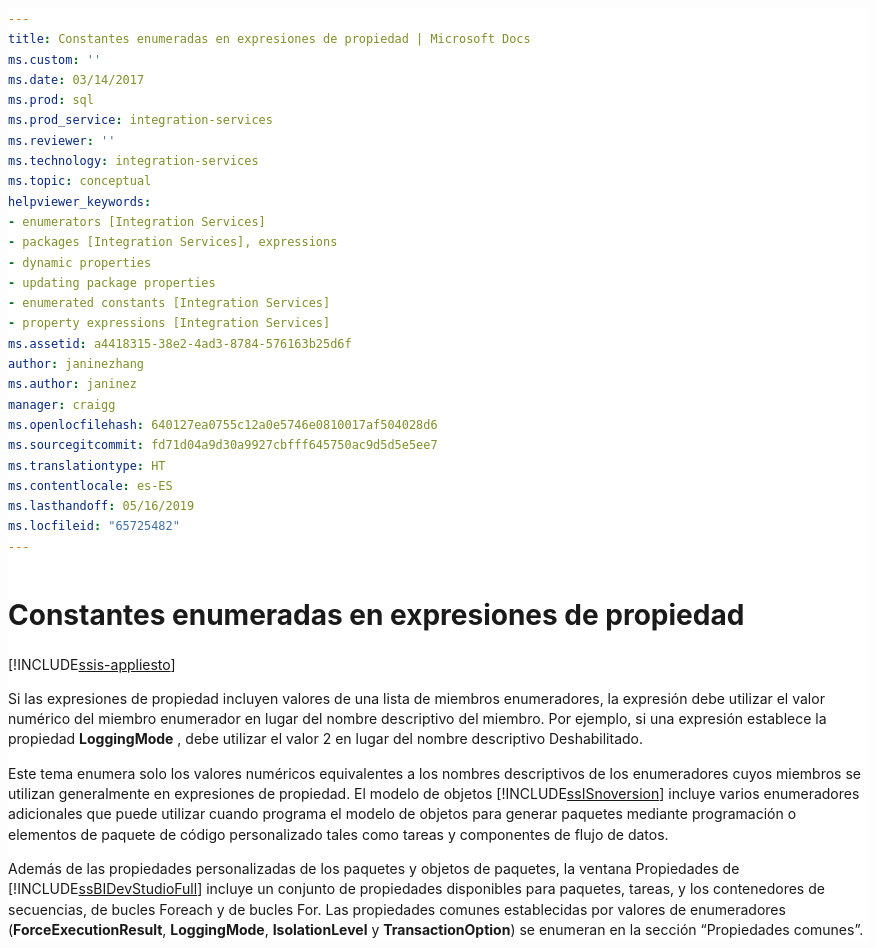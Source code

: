 ```yaml
---
title: Constantes enumeradas en expresiones de propiedad | Microsoft Docs
ms.custom: ''
ms.date: 03/14/2017
ms.prod: sql
ms.prod_service: integration-services
ms.reviewer: ''
ms.technology: integration-services
ms.topic: conceptual
helpviewer_keywords:
- enumerators [Integration Services]
- packages [Integration Services], expressions
- dynamic properties
- updating package properties
- enumerated constants [Integration Services]
- property expressions [Integration Services]
ms.assetid: a4418315-38e2-4ad3-8784-576163b25d6f
author: janinezhang
ms.author: janinez
manager: craigg
ms.openlocfilehash: 640127ea0755c12a0e5746e0810017af504028d6
ms.sourcegitcommit: fd71d04a9d30a9927cbfff645750ac9d5d5e5ee7
ms.translationtype: HT
ms.contentlocale: es-ES
ms.lasthandoff: 05/16/2019
ms.locfileid: "65725482"
---
```

# <a name="enumerated-constants-in-property-expressions"></a>Constantes enumeradas en expresiones de propiedad

[!INCLUDE[ssis-appliesto](../../includes/ssis-appliesto-ssvrpluslinux-asdb-asdw-xxx.md)]


  Si las expresiones de propiedad incluyen valores de una lista de miembros enumeradores, la expresión debe utilizar el valor numérico del miembro enumerador en lugar del nombre descriptivo del miembro. Por ejemplo, si una expresión establece la propiedad **LoggingMode** , debe utilizar el valor 2 en lugar del nombre descriptivo Deshabilitado.  
  
 Este tema enumera solo los valores numéricos equivalentes a los nombres descriptivos de los enumeradores cuyos miembros se utilizan generalmente en expresiones de propiedad. El modelo de objetos [!INCLUDE[ssISnoversion](../../includes/ssisnoversion-md.md)] incluye varios enumeradores adicionales que puede utilizar cuando programa el modelo de objetos para generar paquetes mediante programación o elementos de paquete de código personalizado tales como tareas y componentes de flujo de datos.  
  
 Además de las propiedades personalizadas de los paquetes y objetos de paquetes, la ventana Propiedades de [!INCLUDE[ssBIDevStudioFull](../../includes/ssbidevstudiofull-md.md)] incluye un conjunto de propiedades disponibles para paquetes, tareas, y los contenedores de secuencias, de bucles Foreach y de bucles For. Las propiedades comunes establecidas por valores de enumeradores (**ForceExecutionResult**, **LoggingMode**, **IsolationLevel** y **TransactionOption**) se enumeran en la sección “Propiedades comunes”.  
  
